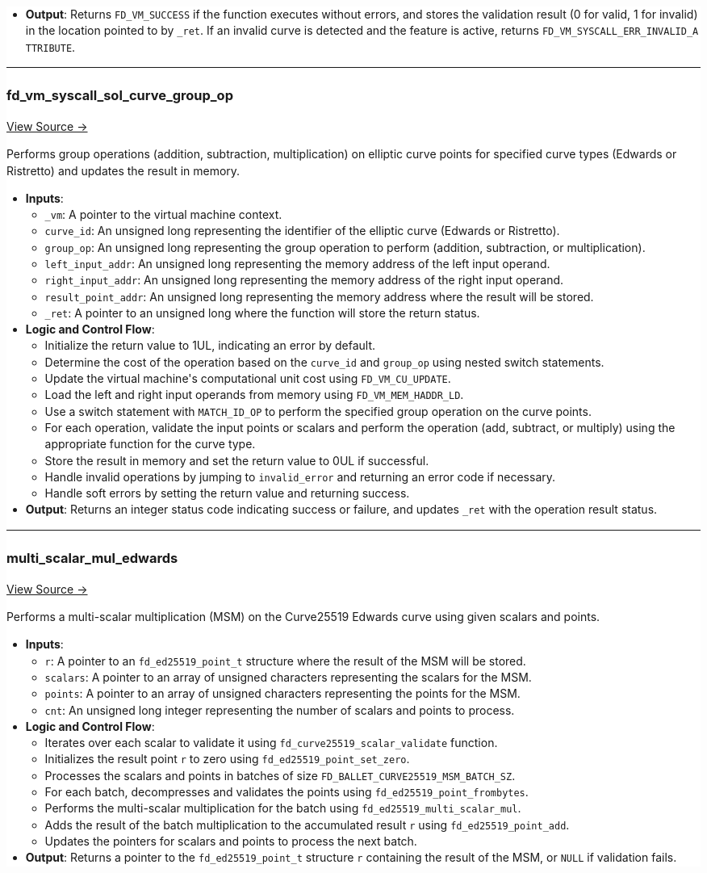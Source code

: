 - **Output**: Returns `FD_VM_SUCCESS` if the function executes without errors, and stores the validation result (0 for valid, 1 for invalid) in the location pointed to by `_ret`. If an invalid curve is detected and the feature is active, returns `FD_VM_SYSCALL_ERR_INVALID_ATTRIBUTE`.


---
### fd\_vm\_syscall\_sol\_curve\_group\_op
[View Source →](<../../../../../../src/flamenco/vm/syscall/fd_vm_syscall_curve.c#L47>)

Performs group operations (addition, subtraction, multiplication) on elliptic curve points for specified curve types (Edwards or Ristretto) and updates the result in memory.
- **Inputs**:
    - `_vm`: A pointer to the virtual machine context.
    - `curve_id`: An unsigned long representing the identifier of the elliptic curve (Edwards or Ristretto).
    - `group_op`: An unsigned long representing the group operation to perform (addition, subtraction, or multiplication).
    - `left_input_addr`: An unsigned long representing the memory address of the left input operand.
    - `right_input_addr`: An unsigned long representing the memory address of the right input operand.
    - `result_point_addr`: An unsigned long representing the memory address where the result will be stored.
    - `_ret`: A pointer to an unsigned long where the function will store the return status.
- **Logic and Control Flow**:
    - Initialize the return value to 1UL, indicating an error by default.
    - Determine the cost of the operation based on the `curve_id` and `group_op` using nested switch statements.
    - Update the virtual machine's computational unit cost using `FD_VM_CU_UPDATE`.
    - Load the left and right input operands from memory using `FD_VM_MEM_HADDR_LD`.
    - Use a switch statement with `MATCH_ID_OP` to perform the specified group operation on the curve points.
    - For each operation, validate the input points or scalars and perform the operation (add, subtract, or multiply) using the appropriate function for the curve type.
    - Store the result in memory and set the return value to 0UL if successful.
    - Handle invalid operations by jumping to `invalid_error` and returning an error code if necessary.
    - Handle soft errors by setting the return value and returning success.
- **Output**: Returns an integer status code indicating success or failure, and updates `_ret` with the operation result status.


---
### multi\_scalar\_mul\_edwards
[View Source →](<../../../../../../src/flamenco/vm/syscall/fd_vm_syscall_curve.c#L322>)

Performs a multi-scalar multiplication (MSM) on the Curve25519 Edwards curve using given scalars and points.
- **Inputs**:
    - `r`: A pointer to an `fd_ed25519_point_t` structure where the result of the MSM will be stored.
    - `scalars`: A pointer to an array of unsigned characters representing the scalars for the MSM.
    - `points`: A pointer to an array of unsigned characters representing the points for the MSM.
    - `cnt`: An unsigned long integer representing the number of scalars and points to process.
- **Logic and Control Flow**:
    - Iterates over each scalar to validate it using `fd_curve25519_scalar_validate` function.
    - Initializes the result point `r` to zero using `fd_ed25519_point_set_zero`.
    - Processes the scalars and points in batches of size `FD_BALLET_CURVE25519_MSM_BATCH_SZ`.
    - For each batch, decompresses and validates the points using `fd_ed25519_point_frombytes`.
    - Performs the multi-scalar multiplication for the batch using `fd_ed25519_multi_scalar_mul`.
    - Adds the result of the batch multiplication to the accumulated result `r` using `fd_ed25519_point_add`.
    - Updates the pointers for scalars and points to process the next batch.
- **Output**: Returns a pointer to the `fd_ed25519_point_t` structure `r` containing the result of the MSM, or `NULL` if validation fails.
